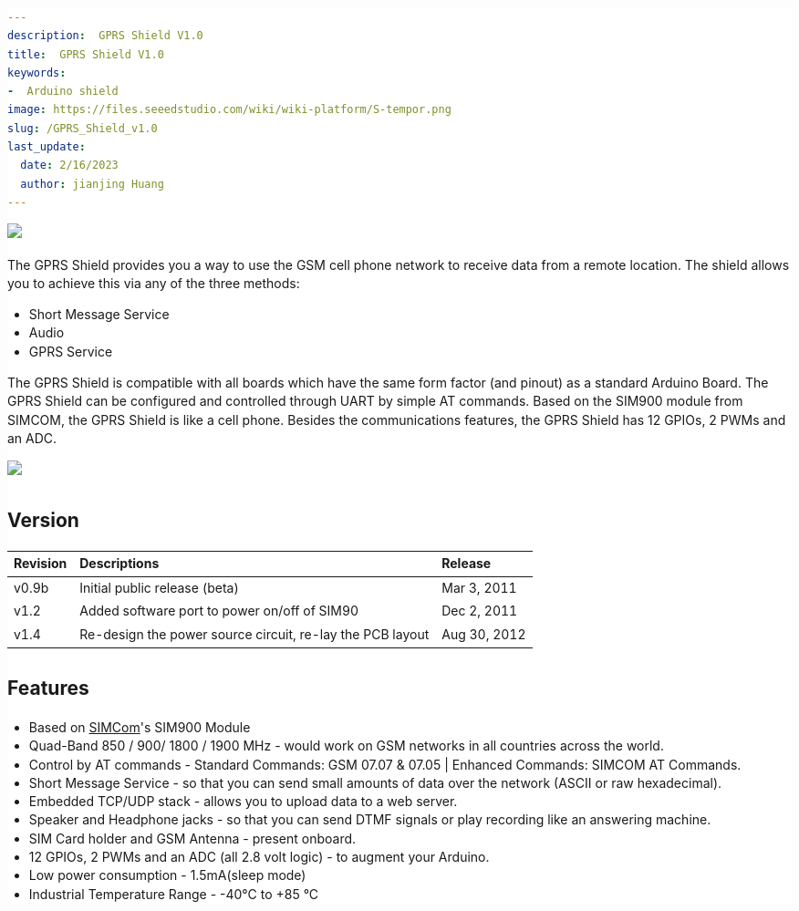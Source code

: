 ```yaml
---
description:  GPRS Shield V1.0
title:  GPRS Shield V1.0
keywords:
-  Arduino shield
image: https://files.seeedstudio.com/wiki/wiki-platform/S-tempor.png
slug: /GPRS_Shield_v1.0
last_update:
  date: 2/16/2023
  author: jianjing Huang
---
```



[![](https://files.seeedstudio.com/wiki/GPRS_Shield_v1.0/img/GPRS_shield_v1.4.jpg)](https://www.seeedstudio.com/depot/gprs-shield-p-779.html)

The GPRS Shield provides you a way to use the GSM cell phone network to receive data from a remote location. The shield allows you to achieve this via any of the three methods:

* Short Message Service
* Audio
* GPRS Service

The GPRS Shield is compatible with all boards which have the same form factor (and pinout) as a standard Arduino Board. The GPRS Shield can be configured and controlled through UART by simple AT commands. Based on the SIM900 module from SIMCOM, the GPRS Shield is like a cell phone. Besides the communications features, the GPRS Shield has 12 GPIOs, 2 PWMs and an ADC.

[![](https://files.seeedstudio.com/wiki/Seeed-WiKi/docs/images/300px-Get_One_Now_Banner-ragular.png)](https://www.seeedstudio.com/depot/gprs-shield-p-779.html)

## Version

| Revision    | Descriptions     |Release    |
| :------------- | :------------- |:------------- |
| v0.9b      | Initial public release (beta)       |Mar 3, 2011       |
| v1.2      | Added software port to power on/off of SIM90       |Dec 2, 2011       |
| v1.4     | Re-design the power source circuit, re-lay the PCB layout      |Aug 30, 2012       |

## Features

* Based on [SIMCom](http://simcomm2m.com/En/)'s SIM900 Module
* Quad-Band 850 / 900/ 1800 / 1900 MHz - would work on GSM networks in all countries across the world.
* Control by AT commands - Standard Commands: GSM 07.07 &amp; 07.05 | Enhanced Commands: SIMCOM AT Commands.
* Short Message Service - so that you can send small amounts of data over the network (ASCII or raw hexadecimal).
* Embedded TCP/UDP stack - allows you to upload data to a web server.
* Speaker and Headphone jacks - so that you can send DTMF signals or play recording like an answering machine.
* SIM Card holder and GSM Antenna - present onboard.
* 12 GPIOs, 2 PWMs and an ADC (all 2.8 volt logic) - to augment your Arduino.
* Low power consumption - 1.5mA(sleep mode)
* Industrial Temperature Range - -40°C to +85 °C
